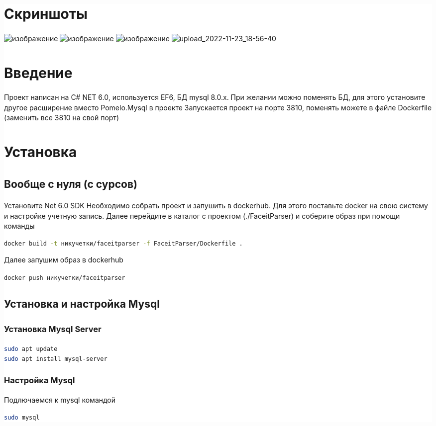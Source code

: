 # Скриншоты
![изображение](https://github.com/yungd1plomat/FaceitParser/assets/64736191/43dc7bab-2cd8-4f94-a50b-3c55c1b6bd49)
![изображение](https://github.com/yungd1plomat/FaceitParser/assets/64736191/d2401d5d-57b2-4783-b818-c68b86ed0f67)
![изображение](https://github.com/yungd1plomat/FaceitParser/assets/64736191/bbd8468d-dafc-4aa4-a912-e0737344a955)
![upload_2022-11-23_18-56-40](https://github.com/yungd1plomat/FaceitParser/assets/64736191/b38eef07-d055-45c0-a700-02ab1fca8f86)


# Введение

Проект написан на C# NET 6.0, используется EF6, БД mysql 8.0.x.
При желании можно поменять БД, для этого установите другое расширение вместо Pomelo.Mysql в проекте
Запускается проект на порте 3810, поменять можете в файле Dockerfile (заменить все 3810 на свой порт)

# Установка

## Вообще с нуля (с сурсов)

Установите Net 6.0 SDK 
Необходимо собрать проект и запушить в dockerhub.
Для этого поставьте docker на свою систему и настройке учетную запись.
Далее перейдите в каталог с проектом (./FaceitParser) и соберите образ при помощи команды

```bash
docker build -t никучетки/faceitparser -f FaceitParser/Dockerfile . 
```

Далее запушим образ в dockerhub

```bash
docker push никучетки/faceitparser
```

## Установка и настройка Mysql

### Установка Mysql Server

```bash
sudo apt update
sudo apt install mysql-server
```

### Настройка Mysql 

Подлючаемся к mysql командой
```bash
sudo mysql
```
